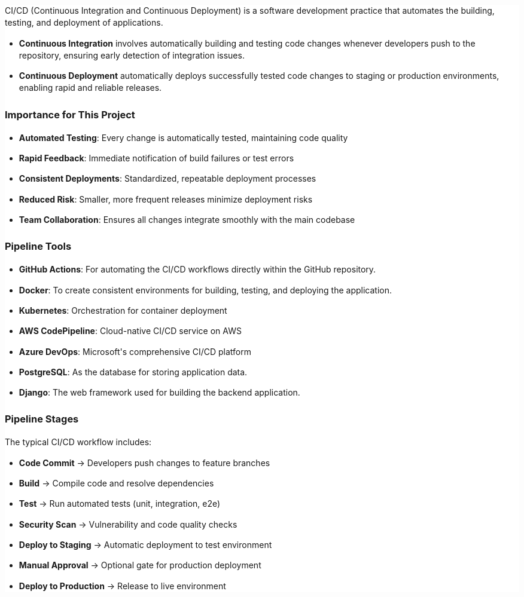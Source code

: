 CI/CD (Continuous Integration and Continuous Deployment) is a software development practice that automates the building, testing, and deployment of applications.

- **Continuous Integration** involves automatically building and testing code changes whenever developers push to the repository, ensuring early detection of integration issues.

- **Continuous Deployment** automatically deploys successfully tested code changes to staging or production environments, enabling rapid and reliable releases.

### Importance for This Project

- **Automated Testing**: Every change is automatically tested, maintaining code quality

- **Rapid Feedback**: Immediate notification of build failures or test errors

- **Consistent Deployments**: Standardized, repeatable deployment processes

- **Reduced Risk**: Smaller, more frequent releases minimize deployment risks

- **Team Collaboration**: Ensures all changes integrate smoothly with the main codebase

### Pipeline Tools

- **GitHub Actions**: For automating the CI/CD workflows directly within the GitHub repository.
- **Docker**: To create consistent environments for building, testing, and deploying the application.
- **Kubernetes**: Orchestration for container deployment

- **AWS CodePipeline**: Cloud-native CI/CD service on AWS

- **Azure DevOps**: Microsoft's comprehensive CI/CD platform
- **PostgreSQL**: As the database for storing application data.
- **Django**: The web framework used for building the backend application.

### Pipeline Stages

The typical CI/CD workflow includes:

- **Code Commit** → Developers push changes to feature branches

- **Build** → Compile code and resolve dependencies

- **Test** → Run automated tests (unit, integration, e2e)

- **Security Scan** → Vulnerability and code quality checks

- **Deploy to Staging** → Automatic deployment to test environment

- **Manual Approval** → Optional gate for production deployment

- **Deploy to Production** → Release to live environment
